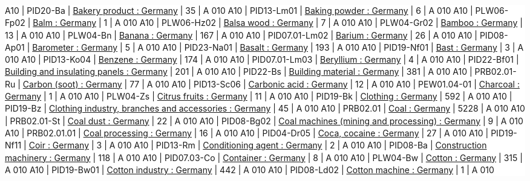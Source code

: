 A10 | PID20-Ba | [Bakery product : Germany](https://pm20.zbw.eu/folder/wa/1420xx/142026/1261xx/126128/about.en.html ) | 35 | A 010
A10 | PID13-Lm01 | [Baking powder : Germany](https://pm20.zbw.eu/folder/wa/1420xx/142024/1261xx/126128/about.en.html ) | 6 | A 010
A10 | PLW06-Fp02 | [Balm : Germany](https://pm20.zbw.eu/folder/wa/1420xx/142032/1261xx/126128/about.en.html ) | 1 | A 010
A10 | PLW06-Hz02 | [Balsa wood : Germany](https://pm20.zbw.eu/folder/wa/1420xx/142033/1261xx/126128/about.en.html ) | 7 | A 010
A10 | PLW04-Gr02 | [Bamboo : Germany](https://pm20.zbw.eu/folder/wa/1420xx/142035/1261xx/126128/about.en.html ) | 13 | A 010
A10 | PLW04-Bn | [Banana : Germany](https://pm20.zbw.eu/folder/wa/1420xx/142038/1261xx/126128/about.en.html ) | 167 | A 010
A10 | PID07.01-Lm02 | [Barium : Germany](https://pm20.zbw.eu/folder/wa/1420xx/142042/1261xx/126128/about.en.html ) | 26 | A 010
A10 | PID08-Ap01 | [Barometer : Germany](https://pm20.zbw.eu/folder/wa/1420xx/142039/1261xx/126128/about.en.html ) | 5 | A 010
A10 | PID23-Na01 | [Basalt : Germany](https://pm20.zbw.eu/folder/wa/1420xx/142046/1261xx/126128/about.en.html ) | 193 | A 010
A10 | PID19-Nf01 | [Bast : Germany](https://pm20.zbw.eu/folder/wa/1420xx/142048/1261xx/126128/about.en.html ) | 3 | A 010
A10 | PID13-Ko04 | [Benzene : Germany](https://pm20.zbw.eu/folder/wa/1421xx/142110/1261xx/126128/about.en.html ) | 174 | A 010
A10 | PID07.01-Lm03 | [Beryllium : Germany](https://pm20.zbw.eu/folder/wa/1421xx/142103/1261xx/126128/about.en.html ) | 4 | A 010
A10 | PID22-Bf01 | [Building and insulating panels : Germany](https://pm20.zbw.eu/folder/wa/1420xx/142083/1261xx/126128/about.en.html ) | 201 | A 010
A10 | PID22-Bs | [Building material : Germany](https://pm20.zbw.eu/folder/wa/1420xx/142086/1261xx/126128/about.en.html ) | 381 | A 010
A10 | PRB02.01-Ru | [Carbon (soot) : Germany](https://pm20.zbw.eu/folder/wa/1431xx/143123/1261xx/126128/about.en.html ) | 77 | A 010
A10 | PID13-Sc06 | [Carbonic acid : Germany](https://pm20.zbw.eu/folder/wa/1431xx/143122/1261xx/126128/about.en.html ) | 12 | A 010
A10 | PEW01.04-01 | [Charcoal : Germany](https://pm20.zbw.eu/folder/wa/1429xx/142964/1261xx/126128/about.en.html ) | 1 | A 010
A10 | PLW04-Zs | [Citrus fruits : Germany](https://pm20.zbw.eu/folder/wa/1419xx/141948/1261xx/126128/about.en.html ) | 11 | A 010
A10 | PID19-Bk | [Clothing : Germany](https://pm20.zbw.eu/folder/wa/1421xx/142106/1261xx/126128/about.en.html ) | 592 | A 010
A10 | PID19-Bz | [Clothing industry, branches and accessories : Germany](https://pm20.zbw.eu/folder/wa/1664xx/166456/1261xx/126128/about.en.html ) | 45 | A 010
A10 | PRB02.01 | [Coal : Germany](https://pm20.zbw.eu/folder/wa/1431xx/143120/1261xx/126128/about.en.html ) | 5228 | A 010
A10 | PRB02.01-St | [Coal dust : Germany](https://pm20.zbw.eu/folder/wa/2187xx/218756/1261xx/126128/about.en.html ) | 22 | A 010
A10 | PID08-Bg02 | [Coal machines (mining and processing) : Germany](https://pm20.zbw.eu/folder/wa/1431xx/143121/1261xx/126128/about.en.html ) | 9 | A 010
A10 | PRB02.01.01 | [Coal processing : Germany](https://pm20.zbw.eu/folder/wa/2187xx/218757/1261xx/126128/about.en.html ) | 16 | A 010
A10 | PID04-Dr05 | [Coca, cocaine : Germany](https://pm20.zbw.eu/folder/wa/1431xx/143124/1261xx/126128/about.en.html ) | 27 | A 010
A10 | PID19-Nf11 | [Coir : Germany](https://pm20.zbw.eu/folder/wa/1431xx/143125/1261xx/126128/about.en.html ) | 3 | A 010
A10 | PID13-Rm | [Conditioning agent : Germany](https://pm20.zbw.eu/folder/wa/1420xx/142018/1261xx/126128/about.en.html ) | 2 | A 010
A10 | PID08-Ba | [Construction machinery : Germany](https://pm20.zbw.eu/folder/wa/1420xx/142084/1261xx/126128/about.en.html ) | 118 | A 010
A10 | PID07.03-Co | [Container : Germany](https://pm20.zbw.eu/folder/wa/1420xx/142094/1261xx/126128/about.en.html ) | 8 | A 010
A10 | PLW04-Bw | [Cotton : Germany](https://pm20.zbw.eu/folder/wa/1420xx/142089/1261xx/126128/about.en.html ) | 315 | A 010
A10 | PID19-Bw01 | [Cotton industry : Germany](https://pm20.zbw.eu/folder/wa/1420xx/142091/1261xx/126128/about.en.html ) | 442 | A 010
A10 | PID08-Ld02 | [Cotton machine : Germany](https://pm20.zbw.eu/folder/wa/1420xx/142092/1261xx/126128/about.en.html ) | 1 | A 010